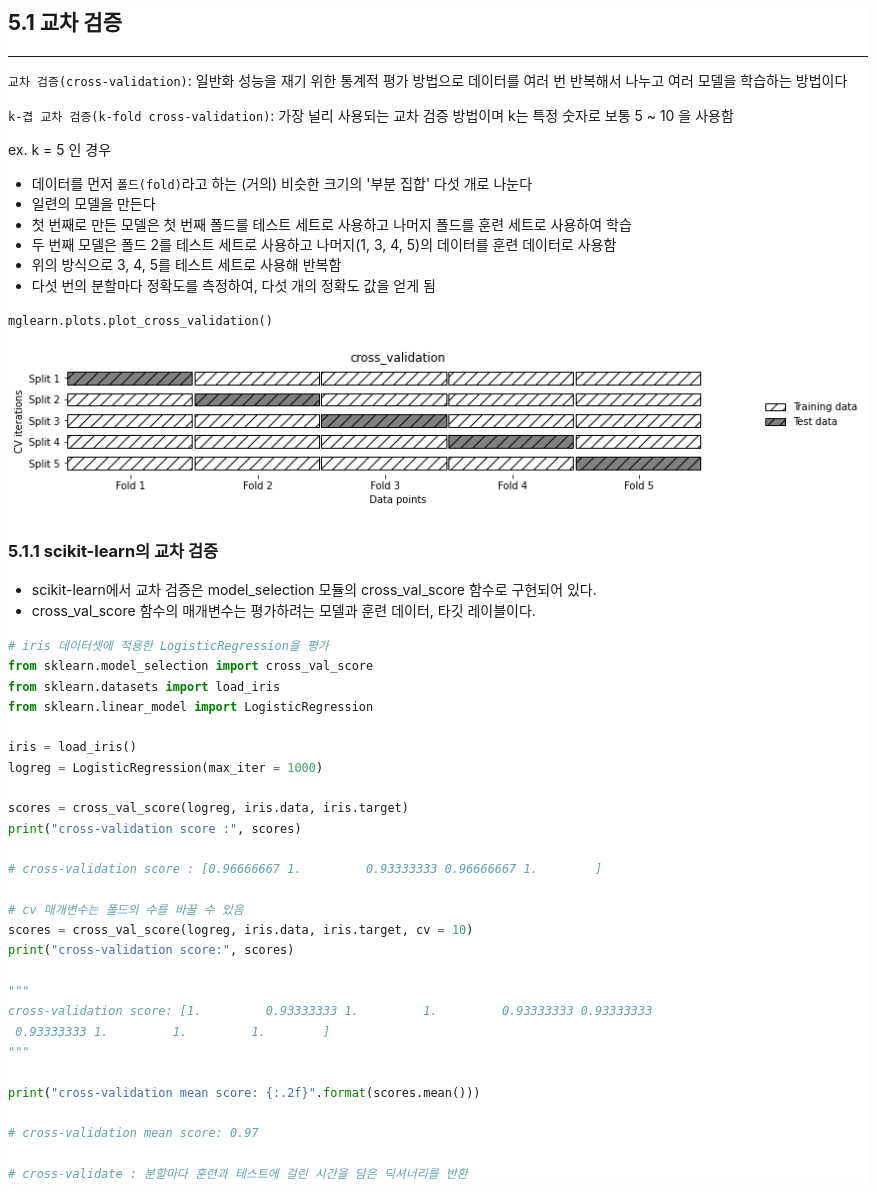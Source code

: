 ## 5.1 교차 검증
--------------------

`교차 검증(cross-validation)`: 일반화 성능을 재기 위한 통계적 평가 방법으로 데이터를 여러 번 반복해서 나누고 여러 모델을 학습하는 방법이다

`k-겹 교차 검증(k-fold cross-validation)`: 가장 널리 사용되는 교차 검증 방법이며 k는 특정 숫자로 보통 5 ~ 10 을 사용함

ex. k = 5 인 경우

- 데이터를 먼저 `폴드(fold)`라고 하는 (거의) 비슷한 크기의 '부분 집합' 다섯 개로 나눈다
- 일련의 모델을 만든다
- 첫 번째로 만든 모델은 첫 번째 폴드를 테스트 세트로 사용하고 나머지 폴드를 훈련 세트로 사용하여 학습
-  두 번째 모델은 폴드 2를 테스트 세트로 사용하고 나머지(1, 3, 4, 5)의 데이터를 훈련 데이터로 사용함
- 위의 방식으로 3, 4, 5를 테스트 세트로 사용해 반복함
- 다섯 번의 분할마다 정확도를 측정하여, 다섯 개의 정확도 값을 얻게 됨



```python
mglearn.plots.plot_cross_validation()
```

<img src="../assets/img/post/ml_post/Chapter5_Model-Evaluation-and-Improvement_files/Chapter5_Model-Evaluation-and-Improvement_8_0.png">

### 5.1.1 scikit-learn의 교차 검증

- scikit-learn에서 교차 검증은 model_selection 모듈의 cross_val_score 함수로 구현되어 있다.<br>
- cross_val_score 함수의 매개변수는 평가하려는 모델과 훈련 데이터, 타깃 레이블이다.


```python
# iris 데이터셋에 적용한 LogisticRegression을 평가
from sklearn.model_selection import cross_val_score
from sklearn.datasets import load_iris
from sklearn.linear_model import LogisticRegression

iris = load_iris()
logreg = LogisticRegression(max_iter = 1000)

scores = cross_val_score(logreg, iris.data, iris.target)
print("cross-validation score :", scores)

# cross-validation score : [0.96666667 1.         0.93333333 0.96666667 1.        ]

# cv 매개변수는 폴드의 수를 바꿀 수 있음
scores = cross_val_score(logreg, iris.data, iris.target, cv = 10)
print("cross-validation score:", scores)

"""
cross-validation score: [1.         0.93333333 1.         1.         0.93333333 0.93333333
 0.93333333 1.         1.         1.        ]
"""

print("cross-validation mean score: {:.2f}".format(scores.mean()))

# cross-validation mean score: 0.97

# cross-validate : 분할마다 훈련과 테스트에 걸린 시간을 담은 딕셔너리를 반환
```